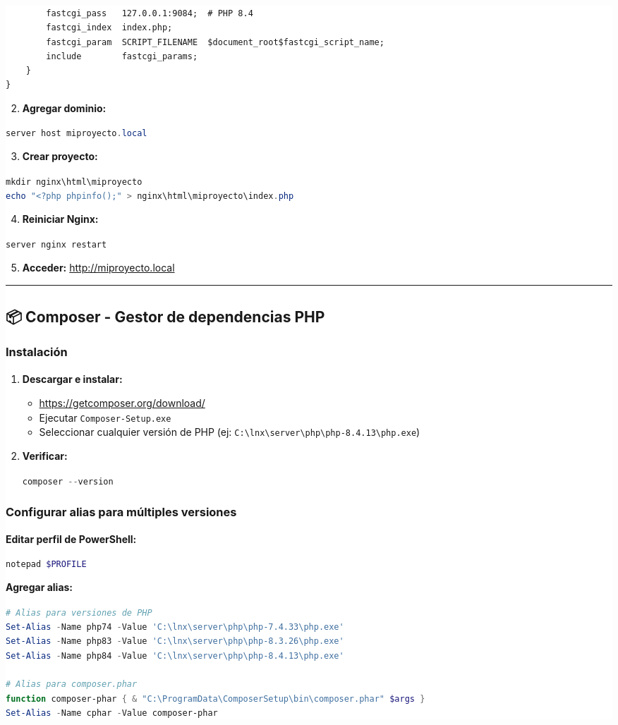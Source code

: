 ```nginx
        fastcgi_pass   127.0.0.1:9084;  # PHP 8.4
        fastcgi_index  index.php;
        fastcgi_param  SCRIPT_FILENAME  $document_root$fastcgi_script_name;
        include        fastcgi_params;
    }
}
```

2. **Agregar dominio:**
```powershell
server host miproyecto.local
```

3. **Crear proyecto:**
```powershell
mkdir nginx\html\miproyecto
echo "<?php phpinfo();" > nginx\html\miproyecto\index.php
```

4. **Reiniciar Nginx:**
```powershell
server nginx restart
```

5. **Acceder:** http://miproyecto.local

---

## 📦 Composer - Gestor de dependencias PHP

### Instalación

1. **Descargar e instalar:**
   - https://getcomposer.org/download/
   - Ejecutar `Composer-Setup.exe`
   - Seleccionar cualquier versión de PHP (ej: `C:\lnx\server\php\php-8.4.13\php.exe`)

2. **Verificar:**
   ```powershell
   composer --version
   ```

### Configurar alias para múltiples versiones

**Editar perfil de PowerShell:**
```powershell
notepad $PROFILE
```

**Agregar alias:**
```powershell
# Alias para versiones de PHP
Set-Alias -Name php74 -Value 'C:\lnx\server\php\php-7.4.33\php.exe'
Set-Alias -Name php83 -Value 'C:\lnx\server\php\php-8.3.26\php.exe'
Set-Alias -Name php84 -Value 'C:\lnx\server\php\php-8.4.13\php.exe'

# Alias para composer.phar
function composer-phar { & "C:\ProgramData\ComposerSetup\bin\composer.phar" $args }
Set-Alias -Name cphar -Value composer-phar
```
